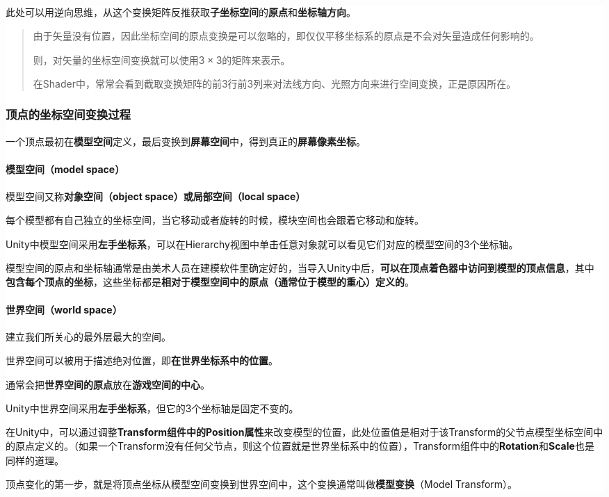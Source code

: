 此处可以用逆向思维，从这个变换矩阵反推获取**子坐标空间**的**原点**和**坐标轴方向**。

>由于矢量没有位置，因此坐标空间的原点变换是可以忽略的，即仅仅平移坐标系的原点是不会对矢量造成任何影响的。
>
>则，对矢量的坐标空间变换就可以使用$3\times 3$的矩阵来表示。
>
>在Shader中，常常会看到截取变换矩阵的前3行前3列来对法线方向、光照方向来进行空间变换，正是原因所在。

### 顶点的坐标空间变换过程

一个顶点最初在**模型空间**定义，最后变换到**屏幕空间**中，得到真正的**屏幕像素坐标**。

#### 模型空间（model space）

模型空间又称**对象空间（object space）**或**局部空间（local space）**

每个模型都有自己独立的坐标空间，当它移动或者旋转的时候，模块空间也会跟着它移动和旋转。

Unity中模型空间采用**左手坐标系**，可以在Hierarchy视图中单击任意对象就可以看见它们对应的模型空间的3个坐标轴。

模型空间的原点和坐标轴通常是由美术人员在建模软件里确定好的，当导入Unity中后，**可以在顶点着色器中访问到模型的顶点信息**，其中**包含每个顶点的坐标**，这些坐标都是**相对于模型空间中的原点（通常位于模型的重心）定义的**。

#### 世界空间（world space）

建立我们所关心的最外层最大的空间。

世界空间可以被用于描述绝对位置，即**在世界坐标系中的位置**。

通常会把**世界空间的原点**放在**游戏空间的中心**。

Unity中世界空间采用**左手坐标系**，但它的3个坐标轴是固定不变的。

在Unity中，可以通过调整**Transform组件中的Position属性**来改变模型的位置，此处位置值是相对于该Transform的父节点模型坐标空间中的原点定义的。（如果一个Transform没有任何父节点，则这个位置就是世界坐标系中的位置），Transform组件中的**Rotation**和**Scale**也是同样的道理。

顶点变化的第一步，就是将顶点坐标从模型空间变换到世界空间中，这个变换通常叫做**模型变换**（Model Transform）。
